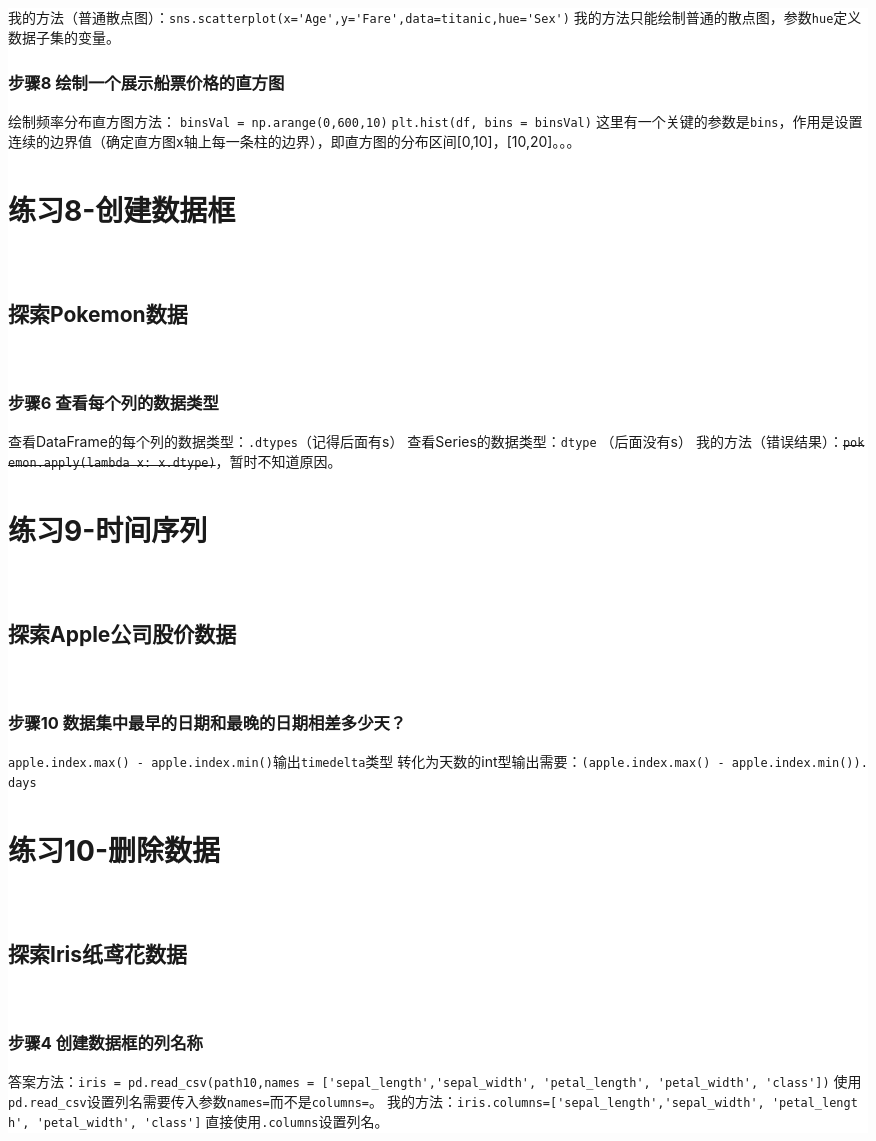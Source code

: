 我的方法（普通散点图）：`sns.scatterplot(x='Age',y='Fare',data=titanic,hue='Sex')`
我的方法只能绘制普通的散点图，参数`hue`定义数据子集的变量。
<br/>

### 步骤8 绘制一个展示船票价格的直方图
绘制频率分布直方图方法：
`binsVal = np.arange(0,600,10)`
`plt.hist(df, bins = binsVal)`
这里有一个关键的参数是`bins`，作用是设置连续的边界值（确定直方图x轴上每一条柱的边界），即直方图的分布区间[0,10]，[10,20]。。。
<br/>

# 练习8-创建数据框
<br/>

## 探索Pokemon数据
<br/>

### 步骤6 查看每个列的数据类型
查看DataFrame的每个列的数据类型：`.dtypes`（记得后面有s）
查看Series的数据类型：`dtype` （后面没有s）
我的方法（错误结果）：~~`pokemon.apply(lambda x: x.dtype)`~~，暂时不知道原因。
<br/>

# 练习9-时间序列
<br/>

## 探索Apple公司股价数据
<br/>

### 步骤10 数据集中最早的日期和最晚的日期相差多少天？
`apple.index.max() - apple.index.min()`输出`timedelta`类型
转化为天数的int型输出需要：`(apple.index.max() - apple.index.min()).days`
<br/>

# 练习10-删除数据
<br/>

## 探索Iris纸鸢花数据
<br/>

### 步骤4 创建数据框的列名称
答案方法：`iris = pd.read_csv(path10,names = ['sepal_length','sepal_width', 'petal_length', 'petal_width', 'class'])`
使用`pd.read_csv`设置列名需要传入参数`names=`而不是`columns=`。
我的方法：`iris.columns=['sepal_length','sepal_width', 'petal_length', 'petal_width', 'class']`
直接使用`.columns`设置列名。
<br/>
